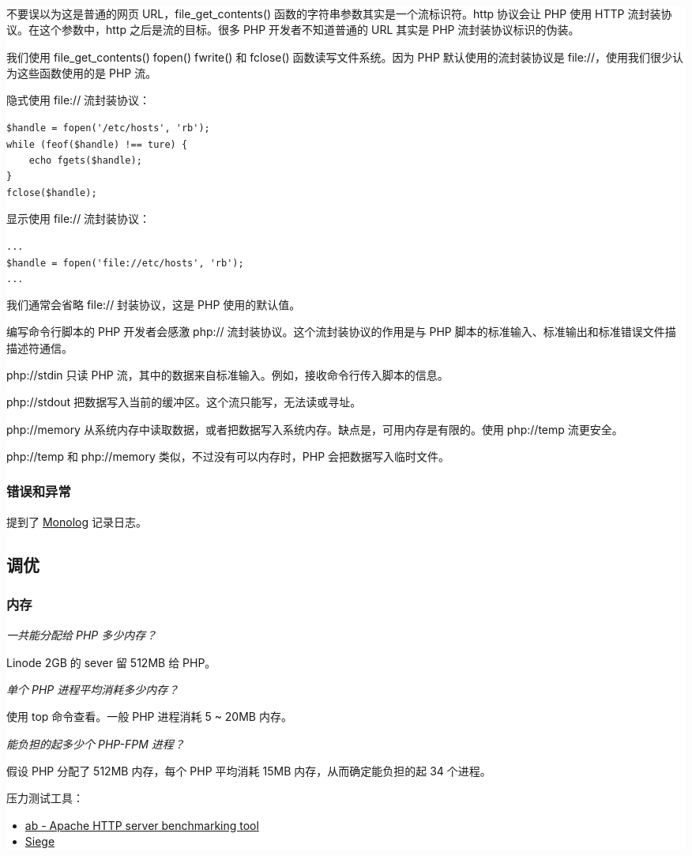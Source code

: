 不要误以为这是普通的网页 URL，file_get_contents() 函数的字符串参数其实是一个流标识符。http 协议会让 PHP 使用 HTTP 流封装协议。在这个参数中，http 之后是流的目标。很多 PHP 开发者不知道普通的 URL 其实是 PHP 流封装协议标识的伪装。

我们使用 file_get_contents() fopen() fwrite() 和 fclose() 函数读写文件系统。因为 PHP 默认使用的流封装协议是 file://，使用我们很少认为这些函数使用的是 PHP 流。

隐式使用 file:// 流封装协议：

```
$handle = fopen('/etc/hosts', 'rb');
while (feof($handle) !== ture) {
    echo fgets($handle);
}
fclose($handle);
```

显示使用 file:// 流封装协议：

```
...
$handle = fopen('file://etc/hosts', 'rb');
...
```

我们通常会省略 file:// 封装协议，这是 PHP 使用的默认值。

编写命令行脚本的 PHP 开发者会感激 php:// 流封装协议。这个流封装协议的作用是与 PHP 脚本的标准输入、标准输出和标准错误文件描描述符通信。

php://stdin 只读 PHP 流，其中的数据来自标准输入。例如，接收命令行传入脚本的信息。

php://stdout 把数据写入当前的缓冲区。这个流只能写，无法读或寻址。

php://memory 从系统内存中读取数据，或者把数据写入系统内存。缺点是，可用内存是有限的。使用 php://temp 流更安全。

php://temp 和 php://memory 类似，不过没有可以内存时，PHP 会把数据写入临时文件。

### 错误和异常

提到了 [Monolog](https://github.com/Seldaek/monolog) 记录日志。

## 调优

### 内存

_一共能分配给 PHP 多少内存？_

Linode 2GB 的 sever 留 512MB 给 PHP。

_单个 PHP 进程平均消耗多少内存？_

使用 top 命令查看。一般 PHP 进程消耗 5 ~ 20MB 内存。

_能负担的起多少个 PHP-FPM 进程？_

假设 PHP 分配了 512MB 内存，每个 PHP 平均消耗 15MB 内存，从而确定能负担的起 34 个进程。

压力测试工具：

- [ab - Apache HTTP server benchmarking tool](https://httpd.apache.org/docs/2.4/programs/ab.html)
- [Siege](https://www.joedog.org/siege-home/)
